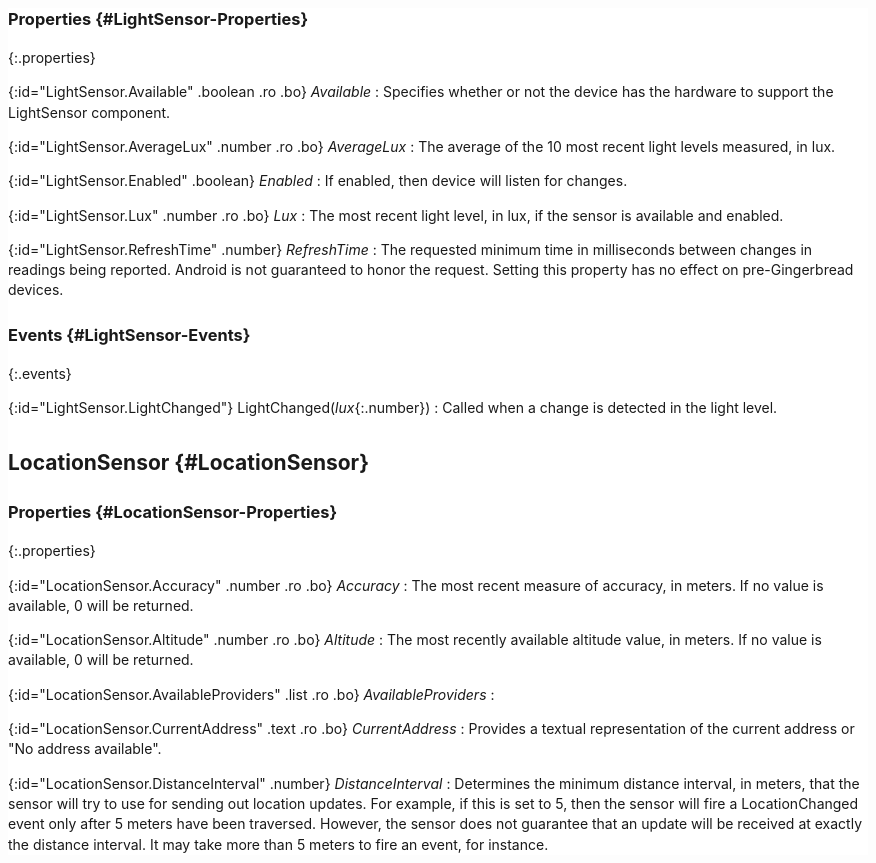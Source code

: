 ### Properties  {#LightSensor-Properties}

{:.properties}

{:id="LightSensor.Available" .boolean .ro .bo} *Available*
: Specifies whether or not the device has the hardware to support the LightSensor component.

{:id="LightSensor.AverageLux" .number .ro .bo} *AverageLux*
: The average of the 10 most recent light levels measured, in lux.

{:id="LightSensor.Enabled" .boolean} *Enabled*
: If enabled, then device will listen for changes.

{:id="LightSensor.Lux" .number .ro .bo} *Lux*
: The most recent light level, in lux, if the sensor is available and enabled.

{:id="LightSensor.RefreshTime" .number} *RefreshTime*
: The requested minimum time in milliseconds between changes in readings being reported. Android is not guaranteed to honor the request. Setting this property has no effect on pre-Gingerbread devices.

### Events  {#LightSensor-Events}

{:.events}

{:id="LightSensor.LightChanged"} LightChanged(*lux*{:.number})
: Called when a change is detected in the light level.

## LocationSensor  {#LocationSensor}

### Properties  {#LocationSensor-Properties}

{:.properties}

{:id="LocationSensor.Accuracy" .number .ro .bo} *Accuracy*
: The most recent measure of accuracy, in meters.  If no value is available,
 0 will be returned.

{:id="LocationSensor.Altitude" .number .ro .bo} *Altitude*
: The most recently available altitude value, in meters.  If no value is
 available, 0 will be returned.

{:id="LocationSensor.AvailableProviders" .list .ro .bo} *AvailableProviders*
: 

{:id="LocationSensor.CurrentAddress" .text .ro .bo} *CurrentAddress*
: Provides a textual representation of the current address or
 "No address available".

{:id="LocationSensor.DistanceInterval" .number} *DistanceInterval*
: Determines the minimum distance interval, in meters, that the sensor will try to use for sending out location updates. For example, if this is set to 5, then the sensor will fire a LocationChanged event only after 5 meters have been traversed. However, the sensor does not guarantee that an update will be received at exactly the distance interval. It may take more than 5 meters to fire an event, for instance.

